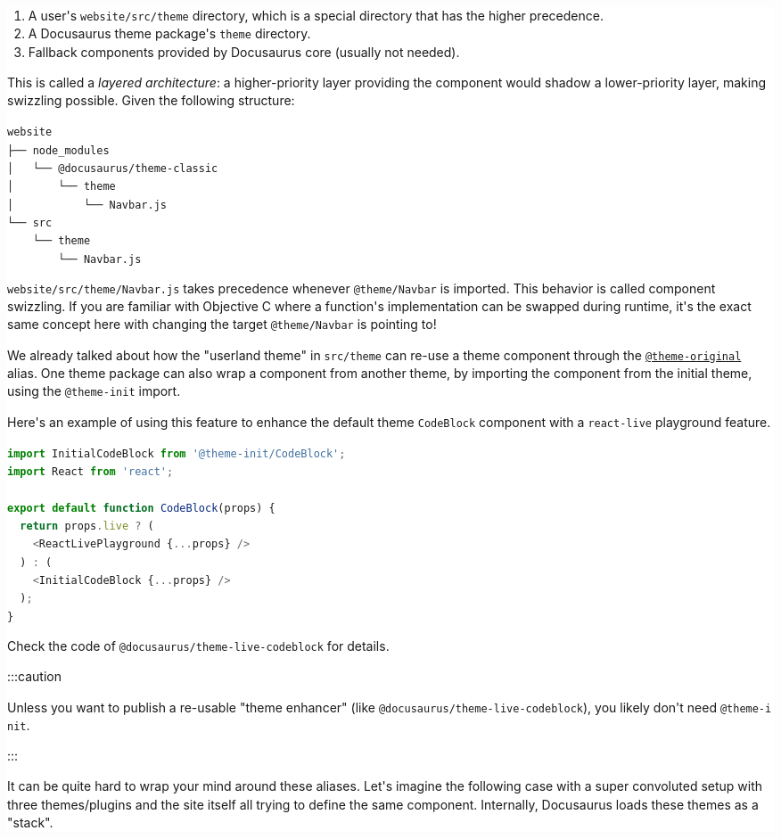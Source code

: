 1. A user's `website/src/theme` directory, which is a special directory that has the higher precedence.
2. A Docusaurus theme package's `theme` directory.
3. Fallback components provided by Docusaurus core (usually not needed).

This is called a _layered architecture_: a higher-priority layer providing the component would shadow a lower-priority layer, making swizzling possible. Given the following structure:

```
website
├── node_modules
│   └── @docusaurus/theme-classic
│       └── theme
│           └── Navbar.js
└── src
    └── theme
        └── Navbar.js
```

`website/src/theme/Navbar.js` takes precedence whenever `@theme/Navbar` is imported. This behavior is called component swizzling. If you are familiar with Objective C where a function's implementation can be swapped during runtime, it's the exact same concept here with changing the target `@theme/Navbar` is pointing to!

We already talked about how the "userland theme" in `src/theme` can re-use a theme component through the [`@theme-original`](#wrapping-theme-components) alias. One theme package can also wrap a component from another theme, by importing the component from the initial theme, using the `@theme-init` import.

Here's an example of using this feature to enhance the default theme `CodeBlock` component with a `react-live` playground feature.

```js
import InitialCodeBlock from '@theme-init/CodeBlock';
import React from 'react';

export default function CodeBlock(props) {
  return props.live ? (
    <ReactLivePlayground {...props} />
  ) : (
    <InitialCodeBlock {...props} />
  );
}
```

Check the code of `@docusaurus/theme-live-codeblock` for details.

:::caution

Unless you want to publish a re-usable "theme enhancer" (like `@docusaurus/theme-live-codeblock`), you likely don't need `@theme-init`.

:::

It can be quite hard to wrap your mind around these aliases. Let's imagine the following case with a super convoluted setup with three themes/plugins and the site itself all trying to define the same component. Internally, Docusaurus loads these themes as a "stack".
